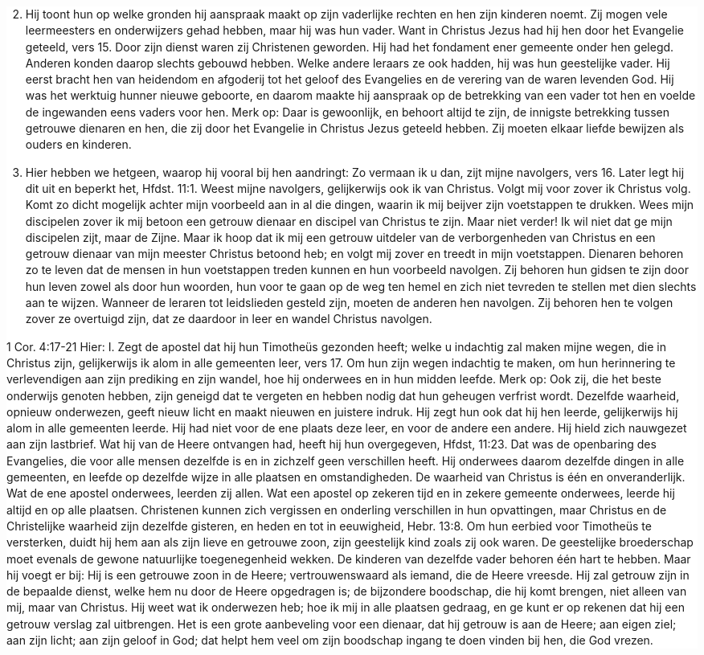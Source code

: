 2. Hij toont hun op welke gronden hij aanspraak maakt op zijn vaderlijke rechten en hen zijn kinderen noemt. Zij mogen vele leermeesters en onderwijzers gehad hebben, maar hij was hun vader. Want in Christus Jezus had hij hen door het Evangelie geteeld, vers 15. Door zijn dienst waren zij Christenen geworden. Hij had het fondament ener gemeente onder hen gelegd. Anderen konden daarop slechts gebouwd hebben. Welke andere leraars ze ook hadden, hij was hun geestelijke vader. Hij eerst bracht hen van heidendom en afgoderij tot het geloof des Evangelies en de verering van de waren levenden God. Hij was het werktuig hunner nieuwe geboorte, en daarom maakte hij aanspraak op de betrekking van een vader tot hen en voelde de ingewanden eens vaders voor hen. 
Merk op: Daar is gewoonlijk, en behoort altijd te zijn, de innigste betrekking tussen getrouwe dienaren en hen, die zij door het Evangelie in Christus Jezus geteeld hebben. Zij moeten elkaar liefde bewijzen als ouders en kinderen. 

3. Hier hebben we hetgeen, waarop hij vooral bij hen aandringt: Zo vermaan ik u dan, zijt mijne navolgers, vers 16. Later legt hij dit uit en beperkt het, Hfdst. 11:1. Weest mijne navolgers, gelijkerwijs ook ik van Christus. Volgt mij voor zover ik Christus volg. Komt zo dicht mogelijk achter mijn voorbeeld aan in al die dingen, waarin ik mij beijver zijn voetstappen te drukken. Wees mijn discipelen zover ik mij betoon een getrouw dienaar en discipel van Christus te zijn. Maar niet verder! Ik wil niet dat ge mijn discipelen zijt, maar de Zijne. Maar ik hoop dat ik mij een getrouw uitdeler van de verborgenheden van Christus en een getrouw dienaar van mijn meester Christus betoond heb; en volgt mij zover en treedt in mijn voetstappen. Dienaren behoren zo te leven dat de mensen in hun voetstappen treden kunnen en hun voorbeeld navolgen. Zij behoren hun gidsen te zijn door hun leven zowel als door hun woorden, hun voor te gaan op de weg ten hemel en zich niet tevreden te stellen met dien slechts aan te wijzen. Wanneer de leraren tot leidslieden gesteld zijn, moeten de anderen hen navolgen. Zij behoren hen te volgen zover ze overtuigd zijn, dat ze daardoor in leer en wandel Christus navolgen. 

1 Cor. 4:17-21 
Hier: 
I. Zegt de apostel dat hij hun Timotheüs gezonden heeft; welke u indachtig zal maken mijne wegen, die in Christus zijn, gelijkerwijs ik alom in alle gemeenten leer, vers 17. Om hun zijn wegen indachtig te maken, om hun herinnering te verlevendigen aan zijn prediking en zijn wandel, hoe hij onderwees en in hun midden leefde. Merk op: Ook zij, die het beste onderwijs genoten hebben, zijn geneigd dat te vergeten en hebben nodig dat hun geheugen verfrist wordt. Dezelfde waarheid, opnieuw onderwezen, geeft nieuw licht en maakt nieuwen en juistere indruk. Hij zegt hun ook dat hij hen leerde, gelijkerwijs hij alom in alle gemeenten leerde. Hij had niet voor de ene plaats deze leer, en voor de andere een andere. Hij hield zich nauwgezet aan zijn lastbrief. 
Wat hij van de Heere ontvangen had, heeft hij hun overgegeven, Hfdst, 11:23. Dat was de openbaring des Evangelies, die voor alle mensen dezelfde is en in zichzelf geen verschillen heeft. Hij onderwees daarom dezelfde dingen in alle gemeenten, en leefde op dezelfde wijze in alle plaatsen en omstandigheden. De waarheid van Christus is één en onveranderlijk. Wat de ene apostel onderwees, leerden zij allen. Wat een apostel op zekeren tijd en in zekere gemeente onderwees, leerde hij altijd en op alle plaatsen. Christenen kunnen zich vergissen en onderling verschillen in hun opvattingen, maar Christus en de Christelijke waarheid zijn dezelfde gisteren, en heden en tot in eeuwigheid, Hebr. 13:8. Om hun eerbied voor Timotheüs te versterken, duidt hij hem aan als zijn lieve en getrouwe zoon, zijn geestelijk kind zoals zij ook waren. De geestelijke broederschap moet evenals de gewone natuurlijke toegenegenheid wekken. De kinderen van dezelfde vader behoren één hart te hebben. 
Maar hij voegt er bij: Hij is een getrouwe zoon in de Heere; vertrouwenswaard als iemand, die de Heere vreesde. Hij zal getrouw zijn in de bepaalde dienst, welke hem nu door de Heere opgedragen is; de bijzondere boodschap, die hij komt brengen, niet alleen van mij, maar van Christus. Hij weet wat ik onderwezen heb; hoe ik mij in alle plaatsen gedraag, en ge kunt er op rekenen dat hij een getrouw verslag zal uitbrengen. Het is een grote aanbeveling voor een dienaar, dat hij getrouw is aan de Heere; aan eigen ziel; aan zijn licht; aan zijn geloof in God; dat helpt hem veel om zijn boodschap ingang te doen vinden bij hen, die God vrezen. 
